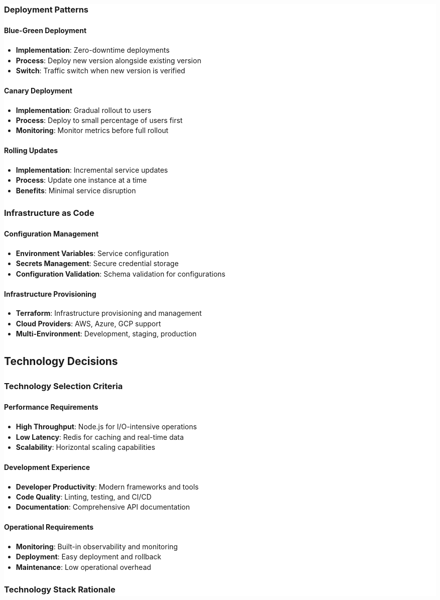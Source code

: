 ### Deployment Patterns

#### **Blue-Green Deployment**
- **Implementation**: Zero-downtime deployments
- **Process**: Deploy new version alongside existing version
- **Switch**: Traffic switch when new version is verified

#### **Canary Deployment**
- **Implementation**: Gradual rollout to users
- **Process**: Deploy to small percentage of users first
- **Monitoring**: Monitor metrics before full rollout

#### **Rolling Updates**
- **Implementation**: Incremental service updates
- **Process**: Update one instance at a time
- **Benefits**: Minimal service disruption

### Infrastructure as Code

#### **Configuration Management**
- **Environment Variables**: Service configuration
- **Secrets Management**: Secure credential storage
- **Configuration Validation**: Schema validation for configurations

#### **Infrastructure Provisioning**
- **Terraform**: Infrastructure provisioning and management
- **Cloud Providers**: AWS, Azure, GCP support
- **Multi-Environment**: Development, staging, production

## Technology Decisions

### Technology Selection Criteria

#### **Performance Requirements**
- **High Throughput**: Node.js for I/O-intensive operations
- **Low Latency**: Redis for caching and real-time data
- **Scalability**: Horizontal scaling capabilities

#### **Development Experience**
- **Developer Productivity**: Modern frameworks and tools
- **Code Quality**: Linting, testing, and CI/CD
- **Documentation**: Comprehensive API documentation

#### **Operational Requirements**
- **Monitoring**: Built-in observability and monitoring
- **Deployment**: Easy deployment and rollback
- **Maintenance**: Low operational overhead

### Technology Stack Rationale

